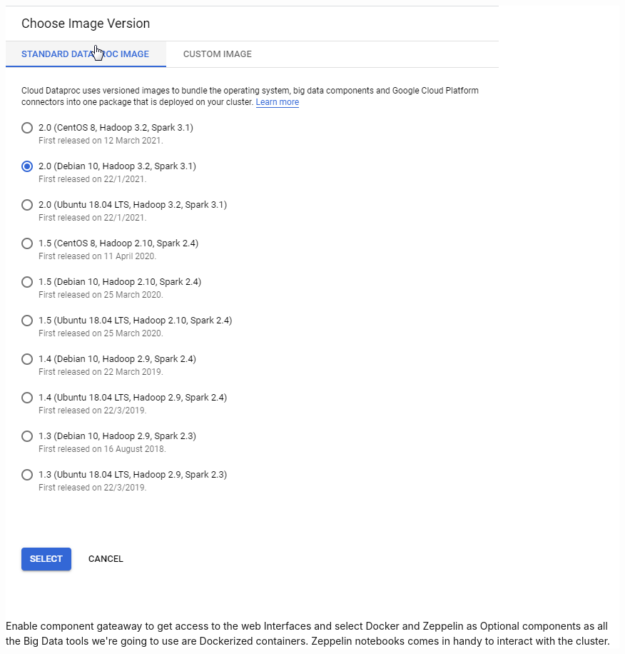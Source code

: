 ![Cloud Components](/images/02-Dataproc.png)

Enable component gateaway to get access to the web Interfaces and select Docker and Zeppelin as Optional components as all the Big Data tools we're going to use are Dockerized containers. Zeppelin notebooks comes in handy to interact with the cluster.

